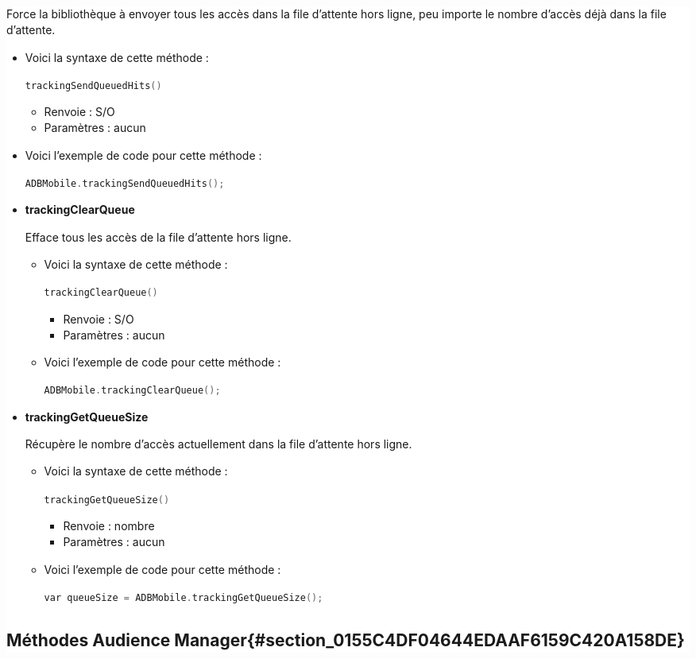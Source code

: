    Force la bibliothèque à envoyer tous les accès dans la file d’attente hors ligne, peu importe le nombre d’accès déjà dans la file d’attente.

   * Voici la syntaxe de cette méthode :

      ```objective-c
      trackingSendQueuedHits()
      ```

      * Renvoie : S/O
      * Paramètres : aucun
   * Voici l’exemple de code pour cette méthode :


      ```objective-c
      ADBMobile.trackingSendQueuedHits();
      ```


* **trackingClearQueue**

   Efface tous les accès de la file d’attente hors ligne.

   * Voici la syntaxe de cette méthode :

      ```objective-c
      trackingClearQueue()
      ```

      * Renvoie : S/O
      * Paramètres : aucun
   * Voici l’exemple de code pour cette méthode :

      ```objective-c
      ADBMobile.trackingClearQueue();
      ```


* **trackingGetQueueSize**

   Récupère le nombre d’accès actuellement dans la file d’attente hors ligne.

   * Voici la syntaxe de cette méthode :

      ```objective-c
      trackingGetQueueSize()
      ```

      * Renvoie : nombre
      * Paramètres : aucun
   * Voici l’exemple de code pour cette méthode :

      ```objective-c
      var queueSize = ADBMobile.trackingGetQueueSize();
      ```


## Méthodes Audience Manager{#section_0155C4DF04644EDAAF6159C420A158DE}
